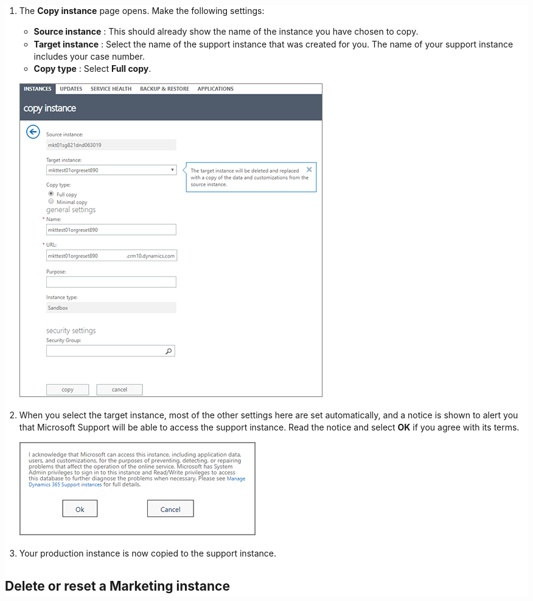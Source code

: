 1. The **Copy instance** page opens. Make the following settings:

   - **Source instance** : This should already show the name of the instance you have chosen to copy.
   - **Target instance** : Select the name of the support instance that was created for you. The name of your support instance includes your case number.
   - **Copy type** : Select **Full copy**.

    ![Choose your copy options](media/instances-support-copy.png "Choose your copy options")

1. When you select the target instance, most of the other settings here are set automatically, and a notice is shown to alert you that Microsoft Support will be able to access the support instance. Read the notice and select **OK** if you agree with its terms.

    ![Support access notice](media/instances-support-notice.png "Support access notice")

1. Your production instance is now copied to the support instance.

## Delete or reset a Marketing instance
